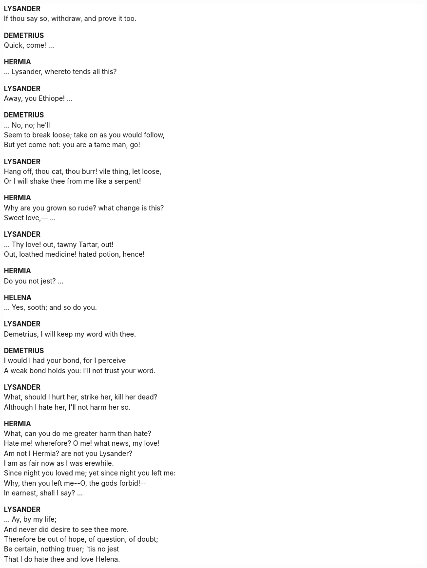 **LYSANDER**  
If thou say so, withdraw, and prove it too.

**DEMETRIUS**  
Quick, come! ...

**HERMIA**  
... Lysander, whereto tends all this?

**LYSANDER**  
Away, you Ethiope! ...

**DEMETRIUS**  
... No, no; he’ll  
Seem to break loose; take on as you would follow,  
But yet come not: you are a tame man, go!

**LYSANDER**  
Hang off, thou cat, thou burr! vile thing, let loose,  
Or I will shake thee from me like a serpent!

**HERMIA**  
Why are you grown so rude? what change is this?  
Sweet love,— ...

**LYSANDER**  
... Thy love! out, tawny Tartar, out!  
Out, loathed medicine! hated potion, hence!

**HERMIA**  
Do you not jest? ...

**HELENA**  
... Yes, sooth; and so do you.

**LYSANDER**  
Demetrius, I will keep my word with thee.

**DEMETRIUS**  
I would I had your bond, for I perceive  
A weak bond holds you: I'll not trust your word.

**LYSANDER**  
What, should I hurt her, strike her, kill her dead?  
Although I hate her, I'll not harm her so.

**HERMIA**  
What, can you do me greater harm than hate?  
Hate me! wherefore? O me! what news, my love!  
Am not I Hermia? are not you Lysander?  
I am as fair now as I was erewhile.  
Since night you loved me; yet since night you left me:  
Why, then you left me--O, the gods forbid!--  
In earnest, shall I say? ...

**LYSANDER**  
... Ay, by my life;  
And never did desire to see thee more.  
Therefore be out of hope, of question, of doubt;  
Be certain, nothing truer; 'tis no jest  
That I do hate thee and love Helena.
